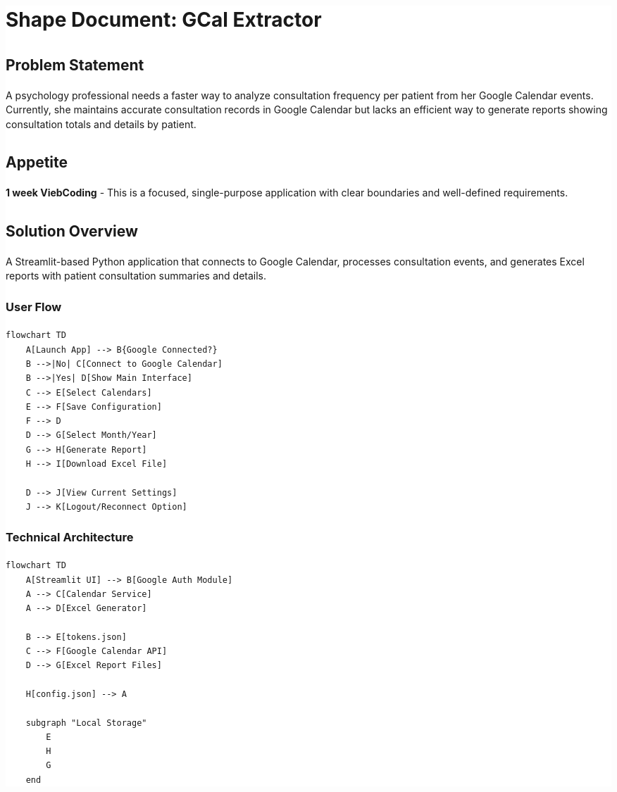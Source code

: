 # Shape Document: GCal Extractor

## Problem Statement

A psychology professional needs a faster way to analyze consultation frequency per patient from her Google Calendar events. Currently, she maintains accurate consultation records in Google Calendar but lacks an efficient way to generate reports showing consultation totals and details by patient.

## Appetite

**1 week ViebCoding** - This is a focused, single-purpose application with clear boundaries and well-defined requirements.

## Solution Overview

A Streamlit-based Python application that connects to Google Calendar, processes consultation events, and generates Excel reports with patient consultation summaries and details.

### User Flow

```mermaid
flowchart TD
    A[Launch App] --> B{Google Connected?}
    B -->|No| C[Connect to Google Calendar]
    B -->|Yes| D[Show Main Interface]
    C --> E[Select Calendars]
    E --> F[Save Configuration]
    F --> D
    D --> G[Select Month/Year]
    G --> H[Generate Report]
    H --> I[Download Excel File]
    
    D --> J[View Current Settings]
    J --> K[Logout/Reconnect Option]
```

### Technical Architecture

```mermaid
flowchart TD
    A[Streamlit UI] --> B[Google Auth Module]
    A --> C[Calendar Service]
    A --> D[Excel Generator]
    
    B --> E[tokens.json]
    C --> F[Google Calendar API]
    D --> G[Excel Report Files]
    
    H[config.json] --> A
    
    subgraph "Local Storage"
        E
        H
        G
    end
```
